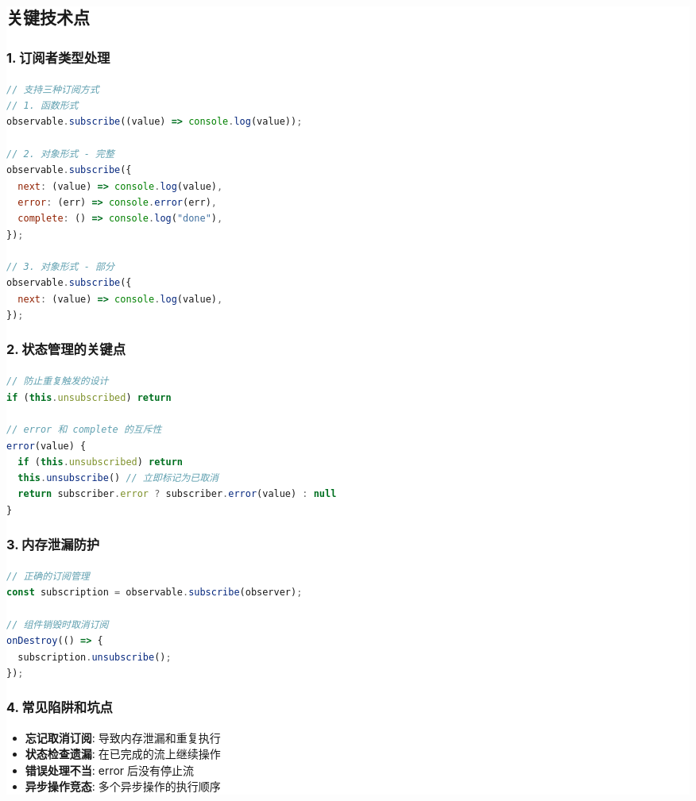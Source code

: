 ## 关键技术点

### 1. 订阅者类型处理

```javascript
// 支持三种订阅方式
// 1. 函数形式
observable.subscribe((value) => console.log(value));

// 2. 对象形式 - 完整
observable.subscribe({
  next: (value) => console.log(value),
  error: (err) => console.error(err),
  complete: () => console.log("done"),
});

// 3. 对象形式 - 部分
observable.subscribe({
  next: (value) => console.log(value),
});
```

### 2. 状态管理的关键点

```javascript
// 防止重复触发的设计
if (this.unsubscribed) return

// error 和 complete 的互斥性
error(value) {
  if (this.unsubscribed) return
  this.unsubscribe() // 立即标记为已取消
  return subscriber.error ? subscriber.error(value) : null
}
```

### 3. 内存泄漏防护

```javascript
// 正确的订阅管理
const subscription = observable.subscribe(observer);

// 组件销毁时取消订阅
onDestroy(() => {
  subscription.unsubscribe();
});
```

### 4. 常见陷阱和坑点

- **忘记取消订阅**: 导致内存泄漏和重复执行
- **状态检查遗漏**: 在已完成的流上继续操作
- **错误处理不当**: error 后没有停止流
- **异步操作竞态**: 多个异步操作的执行顺序
